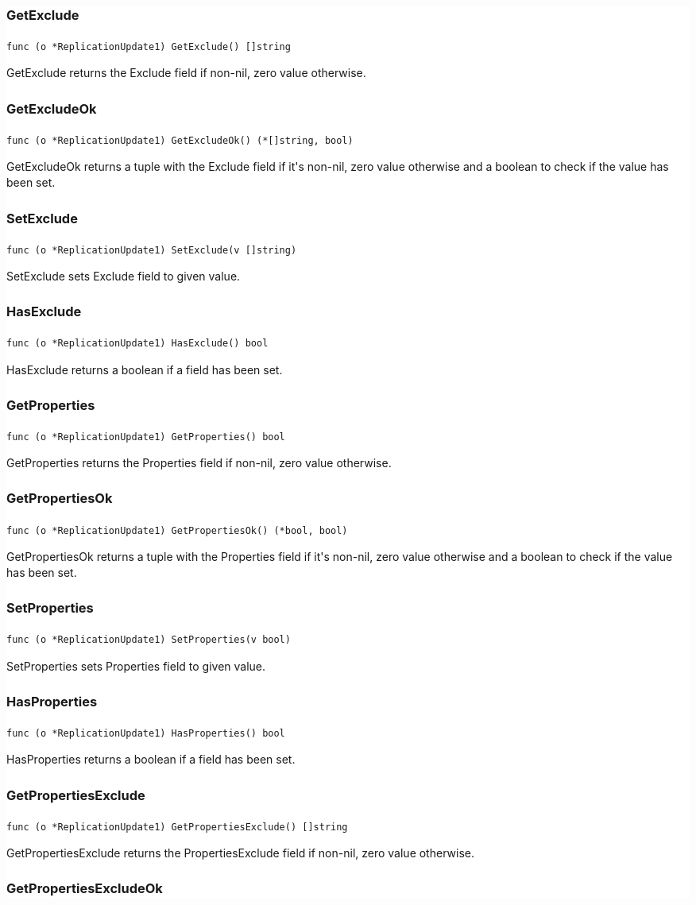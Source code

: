 ### GetExclude

`func (o *ReplicationUpdate1) GetExclude() []string`

GetExclude returns the Exclude field if non-nil, zero value otherwise.

### GetExcludeOk

`func (o *ReplicationUpdate1) GetExcludeOk() (*[]string, bool)`

GetExcludeOk returns a tuple with the Exclude field if it's non-nil, zero value otherwise
and a boolean to check if the value has been set.

### SetExclude

`func (o *ReplicationUpdate1) SetExclude(v []string)`

SetExclude sets Exclude field to given value.

### HasExclude

`func (o *ReplicationUpdate1) HasExclude() bool`

HasExclude returns a boolean if a field has been set.

### GetProperties

`func (o *ReplicationUpdate1) GetProperties() bool`

GetProperties returns the Properties field if non-nil, zero value otherwise.

### GetPropertiesOk

`func (o *ReplicationUpdate1) GetPropertiesOk() (*bool, bool)`

GetPropertiesOk returns a tuple with the Properties field if it's non-nil, zero value otherwise
and a boolean to check if the value has been set.

### SetProperties

`func (o *ReplicationUpdate1) SetProperties(v bool)`

SetProperties sets Properties field to given value.

### HasProperties

`func (o *ReplicationUpdate1) HasProperties() bool`

HasProperties returns a boolean if a field has been set.

### GetPropertiesExclude

`func (o *ReplicationUpdate1) GetPropertiesExclude() []string`

GetPropertiesExclude returns the PropertiesExclude field if non-nil, zero value otherwise.

### GetPropertiesExcludeOk
